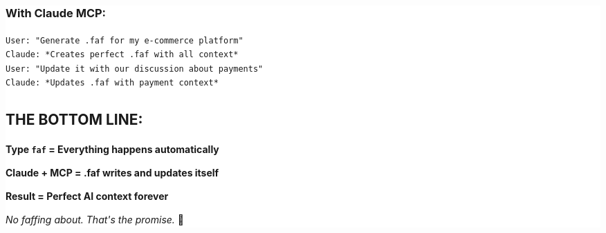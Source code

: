 ### With Claude MCP:
```
User: "Generate .faf for my e-commerce platform"
Claude: *Creates perfect .faf with all context*
User: "Update it with our discussion about payments"
Claude: *Updates .faf with payment context*
```

## THE BOTTOM LINE:

**Type `faf` = Everything happens automatically**

**Claude + MCP = .faf writes and updates itself**

**Result = Perfect AI context forever**

*No faffing about. That's the promise.* 🎯